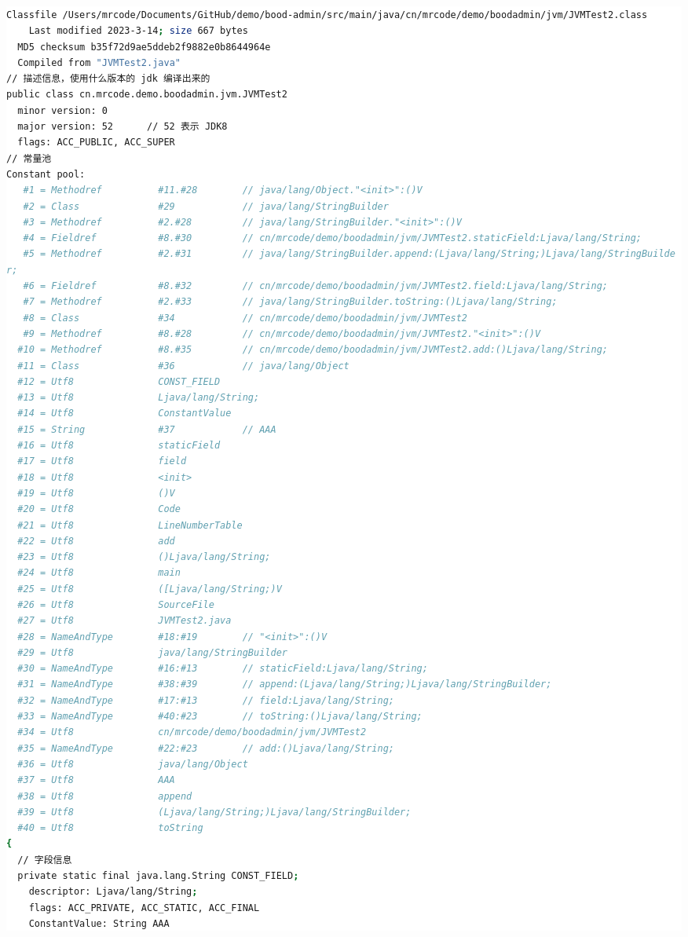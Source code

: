 ```bash
Classfile /Users/mrcode/Documents/GitHub/demo/bood-admin/src/main/java/cn/mrcode/demo/boodadmin/jvm/JVMTest2.class
	Last modified 2023-3-14; size 667 bytes
  MD5 checksum b35f72d9ae5ddeb2f9882e0b8644964e
  Compiled from "JVMTest2.java"
// 描述信息，使用什么版本的 jdk 编译出来的
public class cn.mrcode.demo.boodadmin.jvm.JVMTest2
  minor version: 0
  major version: 52      // 52 表示 JDK8
  flags: ACC_PUBLIC, ACC_SUPER
// 常量池
Constant pool:
   #1 = Methodref          #11.#28        // java/lang/Object."<init>":()V
   #2 = Class              #29            // java/lang/StringBuilder
   #3 = Methodref          #2.#28         // java/lang/StringBuilder."<init>":()V
   #4 = Fieldref           #8.#30         // cn/mrcode/demo/boodadmin/jvm/JVMTest2.staticField:Ljava/lang/String;
   #5 = Methodref          #2.#31         // java/lang/StringBuilder.append:(Ljava/lang/String;)Ljava/lang/StringBuilder;
   #6 = Fieldref           #8.#32         // cn/mrcode/demo/boodadmin/jvm/JVMTest2.field:Ljava/lang/String;
   #7 = Methodref          #2.#33         // java/lang/StringBuilder.toString:()Ljava/lang/String;
   #8 = Class              #34            // cn/mrcode/demo/boodadmin/jvm/JVMTest2
   #9 = Methodref          #8.#28         // cn/mrcode/demo/boodadmin/jvm/JVMTest2."<init>":()V
  #10 = Methodref          #8.#35         // cn/mrcode/demo/boodadmin/jvm/JVMTest2.add:()Ljava/lang/String;
  #11 = Class              #36            // java/lang/Object
  #12 = Utf8               CONST_FIELD
  #13 = Utf8               Ljava/lang/String;
  #14 = Utf8               ConstantValue
  #15 = String             #37            // AAA
  #16 = Utf8               staticField
  #17 = Utf8               field
  #18 = Utf8               <init>
  #19 = Utf8               ()V
  #20 = Utf8               Code
  #21 = Utf8               LineNumberTable
  #22 = Utf8               add
  #23 = Utf8               ()Ljava/lang/String;
  #24 = Utf8               main
  #25 = Utf8               ([Ljava/lang/String;)V
  #26 = Utf8               SourceFile
  #27 = Utf8               JVMTest2.java
  #28 = NameAndType        #18:#19        // "<init>":()V
  #29 = Utf8               java/lang/StringBuilder
  #30 = NameAndType        #16:#13        // staticField:Ljava/lang/String;
  #31 = NameAndType        #38:#39        // append:(Ljava/lang/String;)Ljava/lang/StringBuilder;
  #32 = NameAndType        #17:#13        // field:Ljava/lang/String;
  #33 = NameAndType        #40:#23        // toString:()Ljava/lang/String;
  #34 = Utf8               cn/mrcode/demo/boodadmin/jvm/JVMTest2
  #35 = NameAndType        #22:#23        // add:()Ljava/lang/String;
  #36 = Utf8               java/lang/Object
  #37 = Utf8               AAA
  #38 = Utf8               append
  #39 = Utf8               (Ljava/lang/String;)Ljava/lang/StringBuilder;
  #40 = Utf8               toString
{
  // 字段信息
  private static final java.lang.String CONST_FIELD;
    descriptor: Ljava/lang/String;
    flags: ACC_PRIVATE, ACC_STATIC, ACC_FINAL
    ConstantValue: String AAA

```